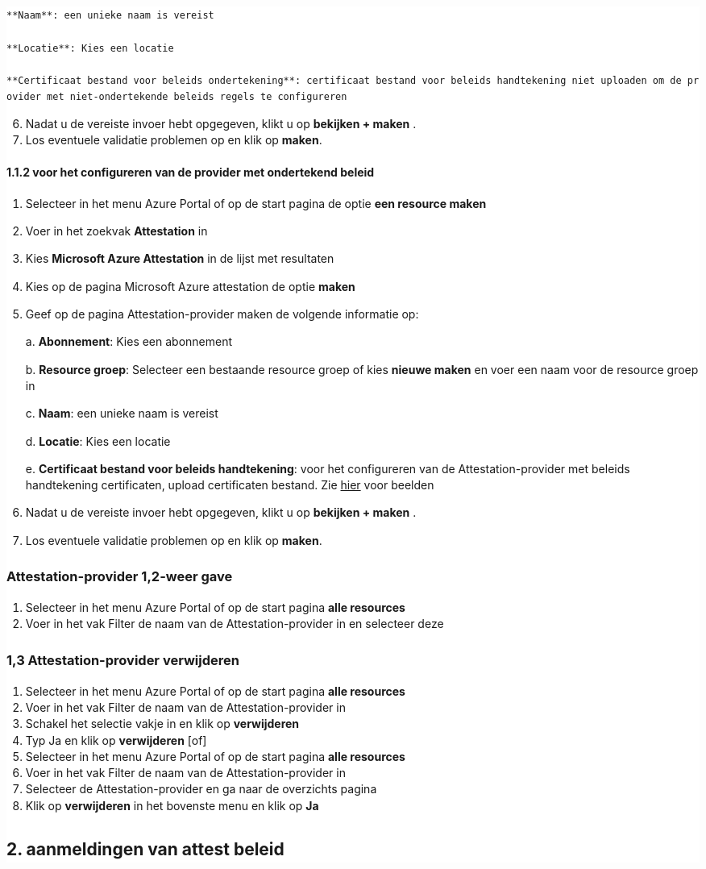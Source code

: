     **Naam**: een unieke naam is vereist

    **Locatie**: Kies een locatie 
    
    **Certificaat bestand voor beleids ondertekening**: certificaat bestand voor beleids handtekening niet uploaden om de provider met niet-ondertekende beleids regels te configureren 
6.  Nadat u de vereiste invoer hebt opgegeven, klikt u op **bekijken + maken** .
7.  Los eventuele validatie problemen op en klik op **maken**.

#### <a name="112-to-configure-the-provider-with-signed-policies"></a>1.1.2 voor het configureren van de provider met ondertekend beleid

1.  Selecteer in het menu Azure Portal of op de start pagina de optie **een resource maken**
2.  Voer in het zoekvak **Attestation** in
3.  Kies **Microsoft Azure Attestation** in de lijst met resultaten
4.  Kies op de pagina Microsoft Azure attestation de optie **maken**
5.  Geef op de pagina Attestation-provider maken de volgende informatie op:
    
    a. **Abonnement**: Kies een abonnement
    
    b. **Resource groep**: Selecteer een bestaande resource groep of kies **nieuwe maken** en voer een naam voor de resource groep in
    
    c. **Naam**: een unieke naam is vereist

    d. **Locatie**: Kies een locatie 
    
    e. **Certificaat bestand voor beleids handtekening**: voor het configureren van de Attestation-provider met beleids handtekening certificaten, upload certificaten bestand. Zie [hier](./policy-signer-examples.md) voor beelden 
6.  Nadat u de vereiste invoer hebt opgegeven, klikt u op **bekijken + maken** .
7.  Los eventuele validatie problemen op en klik op **maken**.

### <a name="12-view-attestation-provider"></a>Attestation-provider 1,2-weer gave

1.  Selecteer in het menu Azure Portal of op de start pagina **alle resources**
2.  Voer in het vak Filter de naam van de Attestation-provider in en selecteer deze

### <a name="13-delete-attestation-provider"></a>1,3 Attestation-provider verwijderen

1.  Selecteer in het menu Azure Portal of op de start pagina **alle resources**
2.  Voer in het vak Filter de naam van de Attestation-provider in
3.  Schakel het selectie vakje in en klik op **verwijderen**
4.  Typ Ja en klik op **verwijderen** [of]
1.  Selecteer in het menu Azure Portal of op de start pagina **alle resources**
2.  Voer in het vak Filter de naam van de Attestation-provider in
3.  Selecteer de Attestation-provider en ga naar de overzichts pagina
4.  Klik op **verwijderen** in het bovenste menu en klik op **Ja**


## <a name="2-attestation-policy-signers"></a>2. aanmeldingen van attest beleid
